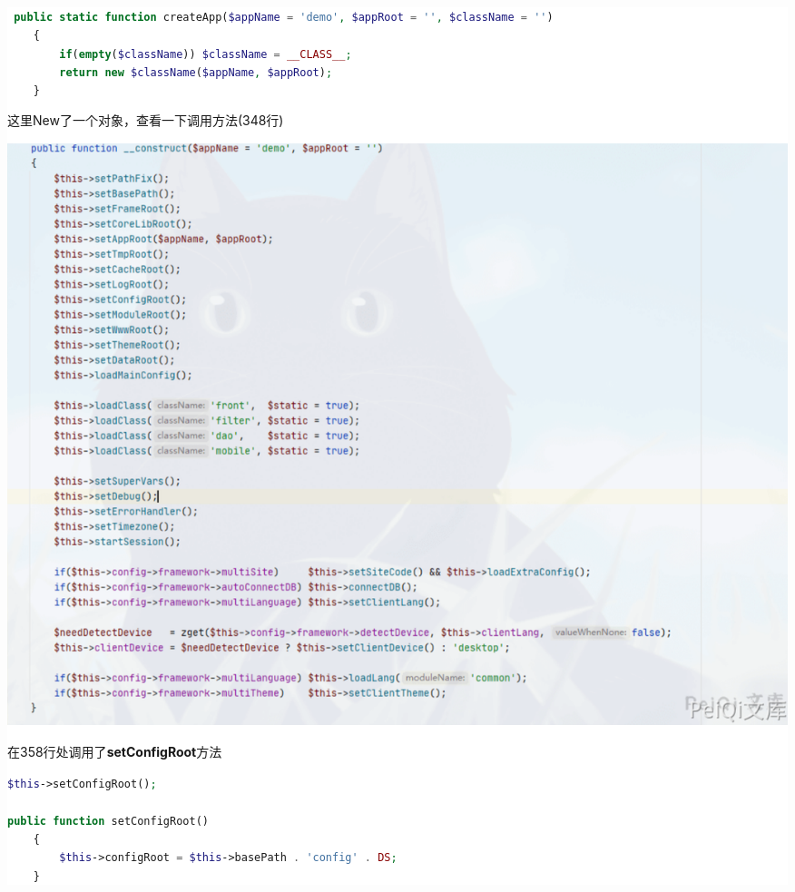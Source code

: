 ```php
 public static function createApp($appName = 'demo', $appRoot = '', $className = '')
    {
        if(empty($className)) $className = __CLASS__;
        return new $className($appName, $appRoot);
    }
```

这里New了一个对象，查看一下调用方法(348行)

![image-20220209202904025](/images/202202092029270.png)

在358行处调用了**setConfigRoot**方法

```php
$this->setConfigRoot();

public function setConfigRoot()
    {
        $this->configRoot = $this->basePath . 'config' . DS;
    }
```
